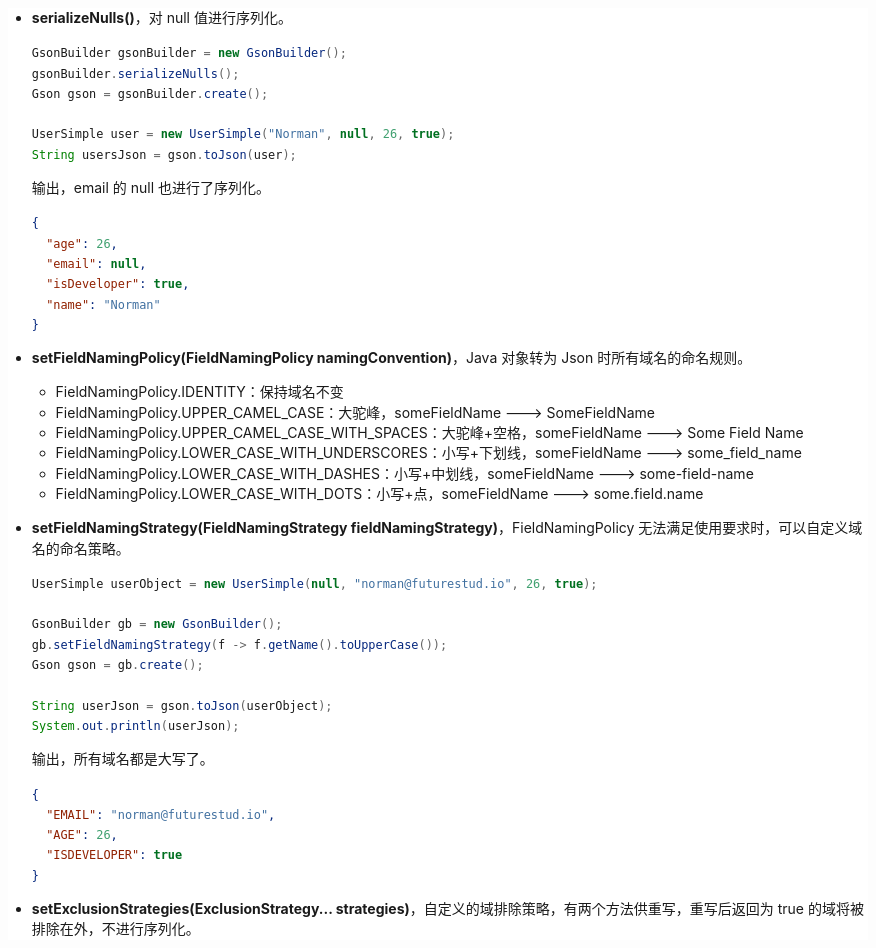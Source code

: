 - **serializeNulls()**，对 null 值进行序列化。

  ```java
  GsonBuilder gsonBuilder = new GsonBuilder();  
  gsonBuilder.serializeNulls();  
  Gson gson = gsonBuilder.create();
  
  UserSimple user = new UserSimple("Norman", null, 26, true);  
  String usersJson = gson.toJson(user);  
  ```

  输出，email 的 null 也进行了序列化。

  ```json
  {
    "age": 26,
    "email": null,
    "isDeveloper": true,
    "name": "Norman"
  }
  ```

- **setFieldNamingPolicy(FieldNamingPolicy namingConvention)**，Java 对象转为 Json 时所有域名的命名规则。

  - FieldNamingPolicy.IDENTITY：保持域名不变
  - FieldNamingPolicy.UPPER_CAMEL_CASE：大驼峰，someFieldName ---> SomeFieldName
  - FieldNamingPolicy.UPPER_CAMEL_CASE_WITH_SPACES：大驼峰+空格，someFieldName ---> Some Field Name
  - FieldNamingPolicy.LOWER_CASE_WITH_UNDERSCORES：小写+下划线，someFieldName ---> some_field_name
  - FieldNamingPolicy.LOWER_CASE_WITH_DASHES：小写+中划线，someFieldName ---> some-field-name
  - FieldNamingPolicy.LOWER_CASE_WITH_DOTS：小写+点，someFieldName ---> some.field.name

- **setFieldNamingStrategy(FieldNamingStrategy fieldNamingStrategy)**，FieldNamingPolicy 无法满足使用要求时，可以自定义域名的命名策略。

  ```java
  UserSimple userObject = new UserSimple(null, "norman@futurestud.io", 26, true);
  
  GsonBuilder gb = new GsonBuilder();
  gb.setFieldNamingStrategy(f -> f.getName().toUpperCase());
  Gson gson = gb.create();
  
  String userJson = gson.toJson(userObject);
  System.out.println(userJson);
  ```

  输出，所有域名都是大写了。

  ```json
  {
    "EMAIL": "norman@futurestud.io",
    "AGE": 26,
    "ISDEVELOPER": true
  }
  ```

- **setExclusionStrategies(ExclusionStrategy... strategies)**，自定义的域排除策略，有两个方法供重写，重写后返回为 true 的域将被排除在外，不进行序列化。
